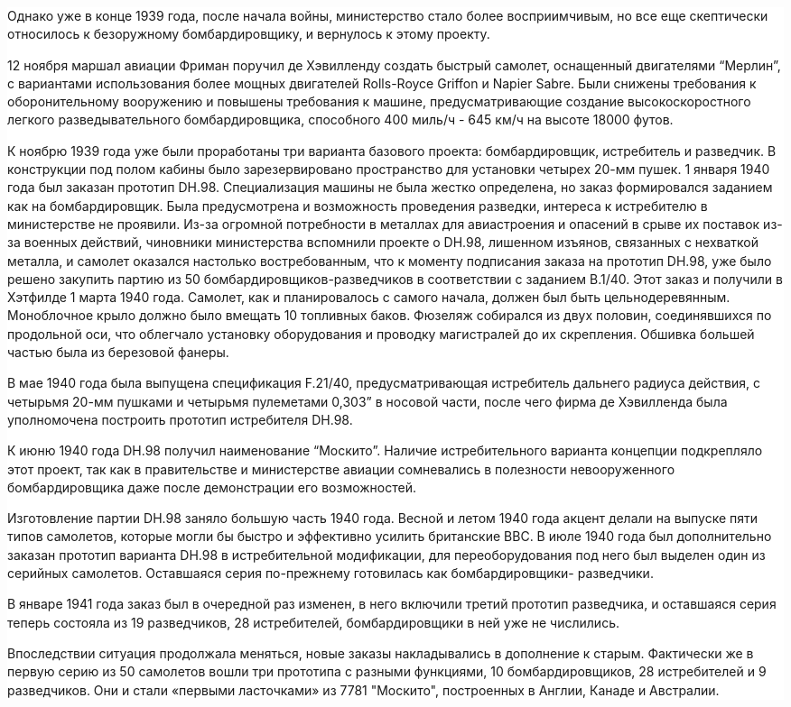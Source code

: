 Однако уже в конце 1939 года, после начала войны, министерство стало более восприимчивым,
но все еще скептически относилось к безоружному бомбардировщику, и вернулось к этому
проекту.

12 ноября маршал авиации Фриман поручил де Хэвилленду создать быстрый самолет,
оснащенный двигателями “Мерлин”, с вариантами использования более мощных двигателей
Rolls-Royce Griffon и Napier Sabre. Были снижены требования к оборонительному вооружению
и повышены требования к машине, предусматривающие создание высокоскоростного легкого
разведывательного бомбардировщика, способного 400 миль/ч - 645 км/ч на высоте 18000
футов.

К ноябрю 1939 года уже были проработаны три варианта базового проекта: бомбардировщик,
истребитель и разведчик. В конструкции под полом кабины было зарезервировано
пространство для установки четырех 20-мм пушек.
1 января 1940 года был заказан прототип DH.98. Специализация машины не была жестко
определена, но заказ формировался заданием как на бомбардировщик. Была предусмотрена
и возможность проведения разведки, интереса к истребителю в министерстве не проявили.
Из-за огромной потребности в металлах для авиастроения и опасений в срыве их поставок из-
за военных действий, чиновники министерства вспомнили проекте о DH.98, лишенном изъянов,
связанных с нехваткой металла, и самолет оказался настолько востребованным, что к моменту
подписания заказа на прототип DH.98, уже было решено закупить партию из 50
бомбардировщиков-разведчиков в соответствии с заданием В.1/40.
Этот заказ и получили в Хэтфилде 1 марта 1940 года. Самолет, как и планировалось с самого
начала, должен был быть цельнодеревянным. Моноблочное крыло должно было вмещать
10 топливных баков. Фюзеляж собирался из двух половин, соединявшихся по продольной оси,
что облегчало установку оборудования и проводку магистралей до их скрепления. Обшивка
большей частью была из березовой фанеры.

В мае 1940 года была выпущена спецификация F.21/40, предусматривающая истребитель
дальнего радиуса действия, с четырьмя 20-мм пушками и четырьмя пулеметами 0,303”
в носовой части, после чего фирма де Хэвилленда была уполномочена построить прототип
истребителя DH.98.

К июню 1940 года DH.98 получил наименование “Москито”. Наличие истребительного варианта
концепции подкрепляло этот проект, так как в правительстве и министерстве авиации
сомневались в полезности невооруженного бомбардировщика даже после демонстрации его
возможностей.

Изготовление партии DH.98 заняло большую часть 1940 года. Весной и летом 1940 года акцент
делали на выпуске пяти типов самолетов, которые могли бы быстро и эффективно усилить
британские ВВС. В июле 1940 года был дополнительно заказан прототип варианта DH.98
в истребительной модификации, для переоборудования под него был выделен один из
серийных самолетов. Оставшаяся серия по-прежнему готовилась как бомбардировщики-
разведчики.

В январе 1941 года заказ был в очередной раз изменен, в него включили третий прототип
разведчика, и оставшаяся серия теперь состояла из 19 разведчиков, 28 истребителей,
бомбардировщики в ней уже не числились.

Впоследствии ситуация продолжала меняться, новые заказы накладывались в дополнение
к старым. Фактически же в первую серию из 50 самолетов вошли три прототипа с разными
функциями, 10 бомбардировщиков, 28 истребителей и 9 разведчиков.
Они и стали «первыми ласточками» из 7781 "Москито", построенных в Англии, Канаде и
Австралии.
